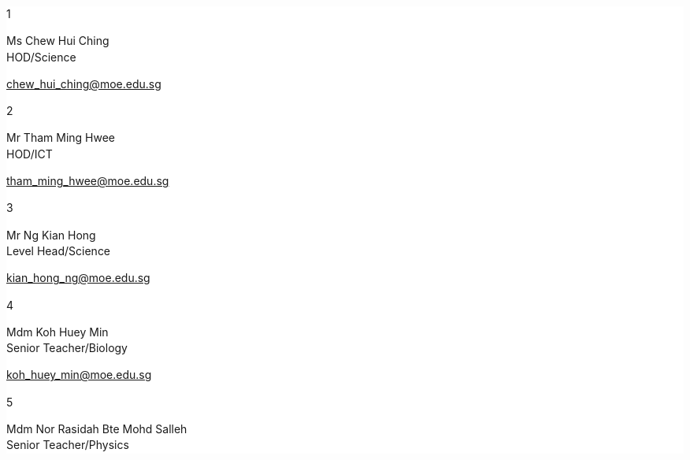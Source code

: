 <td rowspan="1" colspan="1">
<p>1</p>
</td>
<td rowspan="1" colspan="1">
<p>Ms Chew Hui Ching
<br>HOD/Science</p>
</td>
<td rowspan="1" colspan="1">
<p><a href="mailto:chew_hui_ching@moe.edu.sg" rel="noopener nofollow" target="_blank">chew_hui_ching@moe.edu.sg</a>
</p>
</td>
</tr>
<tr>
<td rowspan="1" colspan="1">
<p>2</p>
</td>
<td rowspan="1" colspan="1">
<p>Mr Tham Ming Hwee
<br>HOD/ICT</p>
</td>
<td rowspan="1" colspan="1">
<p><a href="mailto:tham_ming_hwee@moe.edu.sg" rel="noopener noreferrer nofollow" target="_blank">tham_ming_hwee@moe.edu.sg</a>
</p>
</td>
</tr>
<tr>
<td rowspan="1" colspan="1">
<p>3</p>
</td>
<td rowspan="1" colspan="1">
<p>Mr Ng Kian Hong
<br>Level Head/Science</p>
</td>
<td rowspan="1" colspan="1">
<p><a href="mailto:kian_hong_ng@moe.edu.sg" rel="noopener noreferrer nofollow" target="_blank">kian_hong_ng@moe.edu.sg</a>
</p>
</td>
</tr>
<tr>
<td rowspan="1" colspan="1">
<p>4</p>
</td>
<td rowspan="1" colspan="1">
<p>Mdm Koh Huey Min
<br>Senior Teacher/Biology</p>
</td>
<td rowspan="1" colspan="1">
<p><a href="mailto:koh_huey_min@moe.edu.sg" rel="noopener noreferrer nofollow" target="_blank">koh_huey_min@moe.edu.sg</a>
</p>
</td>
</tr>
<tr>
<td rowspan="1" colspan="1">
<p>5</p>
</td>
<td rowspan="1" colspan="1">
<p>Mdm Nor Rasidah Bte Mohd Salleh
<br>Senior Teacher/Physics</p>
</td>
<td rowspan="1" colspan="1">